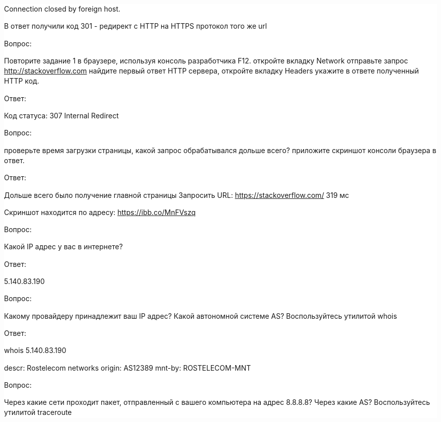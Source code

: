 Connection closed by foreign host.

В ответ получили код 301 - редирект с HTTP на HTTPS протокол того же url



Вопрос:

Повторите задание 1 в браузере, используя консоль разработчика F12.
откройте вкладку Network
отправьте запрос http://stackoverflow.com
найдите первый ответ HTTP сервера, откройте вкладку Headers
укажите в ответе полученный HTTP код.

Ответ:

Код статуса: 307 Internal Redirect



Вопрос:

проверьте время загрузки страницы, какой запрос обрабатывался дольше всего?
приложите скриншот консоли браузера в ответ.

Ответ:

Дольше всего было получение главной страницы 
Запросить URL: https://stackoverflow.com/
319 мс

Скриншот находится по адресу: https://ibb.co/MnFVszq



Вопрос:

Какой IP адрес у вас в интернете?

Ответ:

5.140.83.190



Вопрос:

Какому провайдеру принадлежит ваш IP адрес? Какой автономной системе AS? Воспользуйтесь утилитой whois

Ответ:

whois 5.140.83.190

descr:          Rostelecom networks
origin:         AS12389
mnt-by:         ROSTELECOM-MNT



Вопрос:

Через какие сети проходит пакет, отправленный с вашего компьютера на адрес 8.8.8.8? Через какие AS? Воспользуйтесь утилитой traceroute
